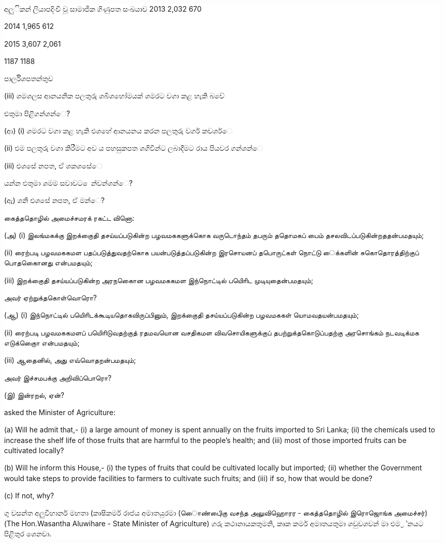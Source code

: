 අලුිකන් ලියාපදිංචි වූ සාමාජික ගිණුපත සංඛයාව 2013 2,032 670

2014 1,965 612

2015 3,607 2,061

1187 1188

පාර්ලිශපතන්තුව

(iii) ශමශලස ආනයනික පලතුරු ශබිශහෝමයක් ශමරට වගා කළ හැකි බවේ

එතුමා පිළිගන්ශන්ෙ?

(ආ) (i) ශමරට වගා කළ හැකි එශහේ ආනයනය කරන පලතුරු වර්ග කවශර්ෙ

(ii) එම පලතුරු වගා කිරීමට අව ය පහසුකපත ශගිවීන්ට ලබාදීමට රාය පියවර ගන්ශන්ෙ

(iii) එශසේ නපත, ඒ ශකශසේෙ

යන්න එතුමා ශමම සවාවට ෙන්වන්ශන්ෙ?

(ඇ) ශනි එශසේ නපත, ඒ මන්ෙ?

கைத்ததொழில் அமைச்சமரக் ரகட்ட வினொ:

(அ) (i) இலங்மகக்கு இறக்குைதி தசய்யப்படுகின்ற பழவமககளுக்கொக வருடொந்தம் தபரும் ததொமகப் பைம் தசலவிடப்படுகின்றததன்பமதயும்;

(ii) ரைற்படி பழவமககமள பதப்படுத்துவதற்கொக பயன்படுத்தப்படுகின்ற இரசொயனப் தபொருட்கள் நொட்டு ைக்களின் சுகொதொரத்திற்குப் பொதகைொனது என்பமதயும்;

(iii) இறக்குைதி தசய்யப்படுகின்ற அரநகைொன பழவமககமள இந்நொட்டில் பயிொிட முடியுதைன்பமதயும்;

அவர் ஏற்றுக்தகொள்வொரொ?

(ஆ) (i) இந்நொட்டில் பயிொிடக்கூடியதொகவிருப்பினும், இறக்குைதி தசய்யப்படுகின்ற பழவமககள் யொமவதயன்பமதயும்;

(ii) ரைற்படி பழவமககமளப் பயிொிடுவதற்குத் ரதமவயொன வசதிகமள விவசொயிகளுக்குப் தபற்றுக்தகொடுப்பதற்கு அரசொங்கம் நடவடிக்மக எடுக்குைொ என்பமதயும்;

(iii) ஆதைனில், அது எவ்வொதறன்பமதயும்;

அவர் இச்சமபக்கு அறிவிப்பொரொ?

(இ) இன்ரறல், ஏன்?

asked the Minister of Agriculture:

(a) Will he admit that,- (i) a large amount of money is spent annually on the fruits imported to Sri Lanka; (ii) the chemicals used to increase the shelf life of those fruits that are harmful to the people’s health; and (iii) most of those imported fruits can be cultivated locally?

(b) Will he inform this House,- (i) the types of fruits that could be cultivated locally but imported; (ii) whether the Government would take steps to provide facilities to farmers to cultivate such fruits; and (iii) if so, how that would be done?

(c) If not, why?

ගු වසන්ත අලුවිහානර් මහතා (කෘෂිකර්ම රාජය අමාතයුරමා (ைொண்புைிகு வசந்த அலுவிஹொரர - கைத்ததொழில் இரொஜொங்க அமைச்சர்) (The Hon.Wasantha Aluwihare - State Minister of Agriculture) ගරු කථානායකතුමනි, කෘක කර්ම අමාතයතුමා ශවුවශවන් මා එම ්‍ර ්නයට පිළිතුර ශෙනවා.
